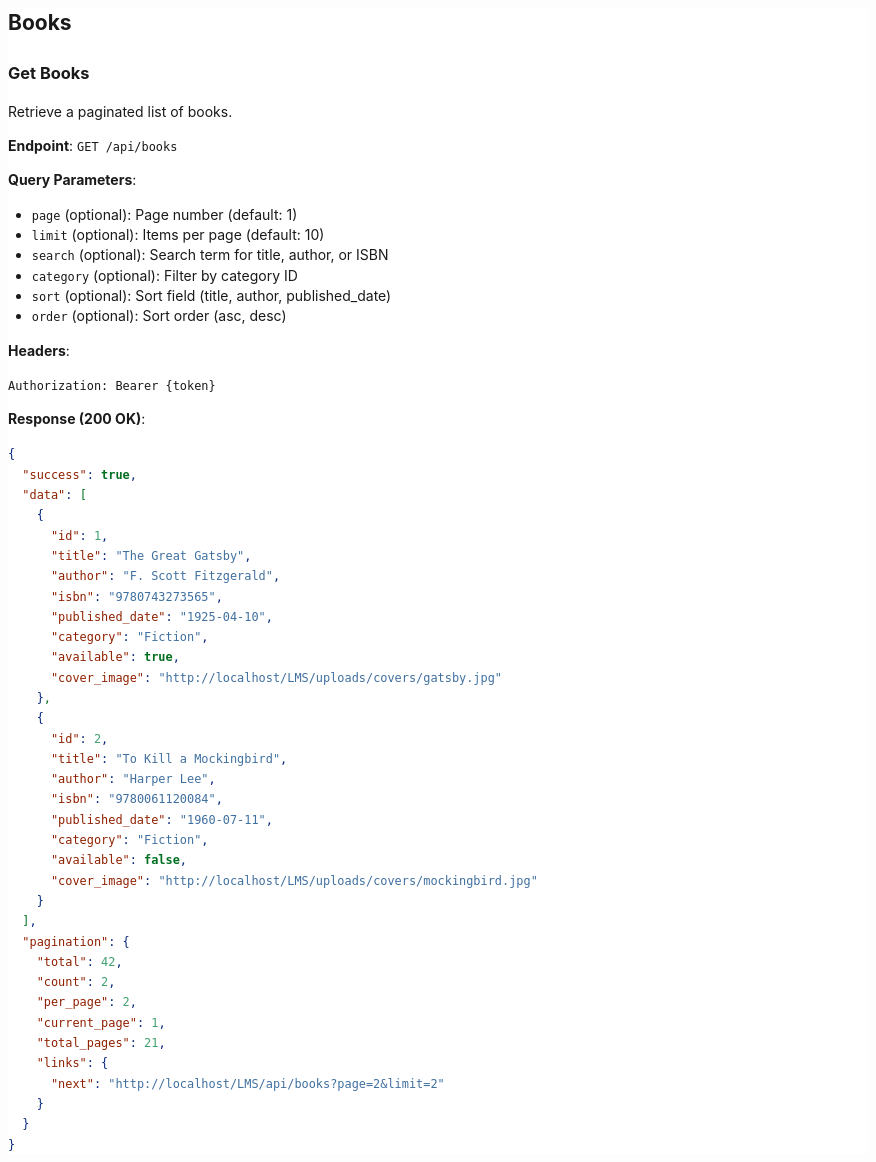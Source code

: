 ## Books

### Get Books

Retrieve a paginated list of books.

**Endpoint**: `GET /api/books`

**Query Parameters**:
- `page` (optional): Page number (default: 1)
- `limit` (optional): Items per page (default: 10)
- `search` (optional): Search term for title, author, or ISBN
- `category` (optional): Filter by category ID
- `sort` (optional): Sort field (title, author, published_date)
- `order` (optional): Sort order (asc, desc)

**Headers**:
```
Authorization: Bearer {token}
```

**Response (200 OK)**:
```json
{
  "success": true,
  "data": [
    {
      "id": 1,
      "title": "The Great Gatsby",
      "author": "F. Scott Fitzgerald",
      "isbn": "9780743273565",
      "published_date": "1925-04-10",
      "category": "Fiction",
      "available": true,
      "cover_image": "http://localhost/LMS/uploads/covers/gatsby.jpg"
    },
    {
      "id": 2,
      "title": "To Kill a Mockingbird",
      "author": "Harper Lee",
      "isbn": "9780061120084",
      "published_date": "1960-07-11",
      "category": "Fiction",
      "available": false,
      "cover_image": "http://localhost/LMS/uploads/covers/mockingbird.jpg"
    }
  ],
  "pagination": {
    "total": 42,
    "count": 2,
    "per_page": 2,
    "current_page": 1,
    "total_pages": 21,
    "links": {
      "next": "http://localhost/LMS/api/books?page=2&limit=2"
    }
  }
}
```
